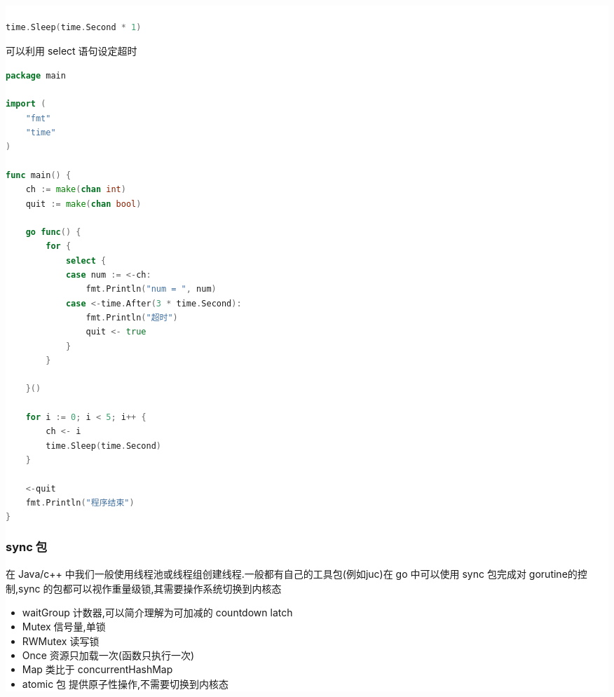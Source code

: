 ```go

time.Sleep(time.Second * 1)
```

可以利用 select 语句设定超时

```go
package main

import (
    "fmt"
    "time"
)

func main() {
    ch := make(chan int)
    quit := make(chan bool)

    go func() {
        for {
            select {
            case num := <-ch:
                fmt.Println("num = ", num)
            case <-time.After(3 * time.Second):
                fmt.Println("超时")
                quit <- true
            }
        }

    }()

    for i := 0; i < 5; i++ {
        ch <- i
        time.Sleep(time.Second)
    }

    <-quit
    fmt.Println("程序结束")
}
```



### sync 包

在 Java/c++ 中我们一般使用线程池或线程组创建线程.一般都有自己的工具包(例如juc)在 go 中可以使用 sync 包完成对 gorutine的控制,sync 的包都可以视作重量级锁,其需要操作系统切换到内核态

-   waitGroup 计数器,可以简介理解为可加减的 countdown latch
-   Mutex 信号量,单锁
-   RWMutex 读写锁
-   Once 资源只加载一次(函数只执行一次)
-   Map 类比于 concurrentHashMap
-   atomic 包 提供原子性操作,不需要切换到内核态
